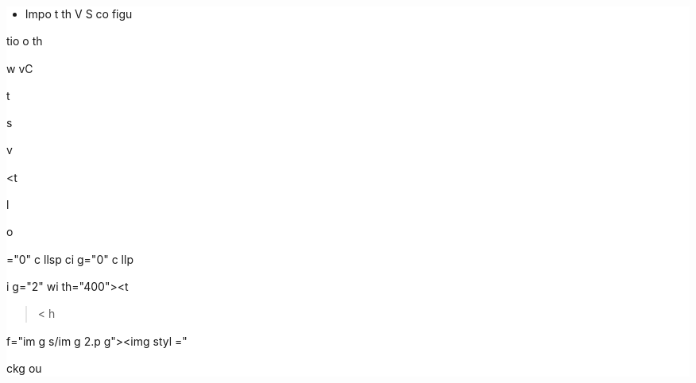 - Impo
t th
 V
S co
figu

tio
 o
 th
 

w vC

t

 s

v



<t

l
 
o



="0" c
llsp
ci
g="0" c
llp


i
g="2" wi
th="400"><t
o
y><t
><t
 v
lig
="top" wi
th="200"><
 h

f="im
g
s/im
g
2.p
g"><img styl
="

ckg
ou

